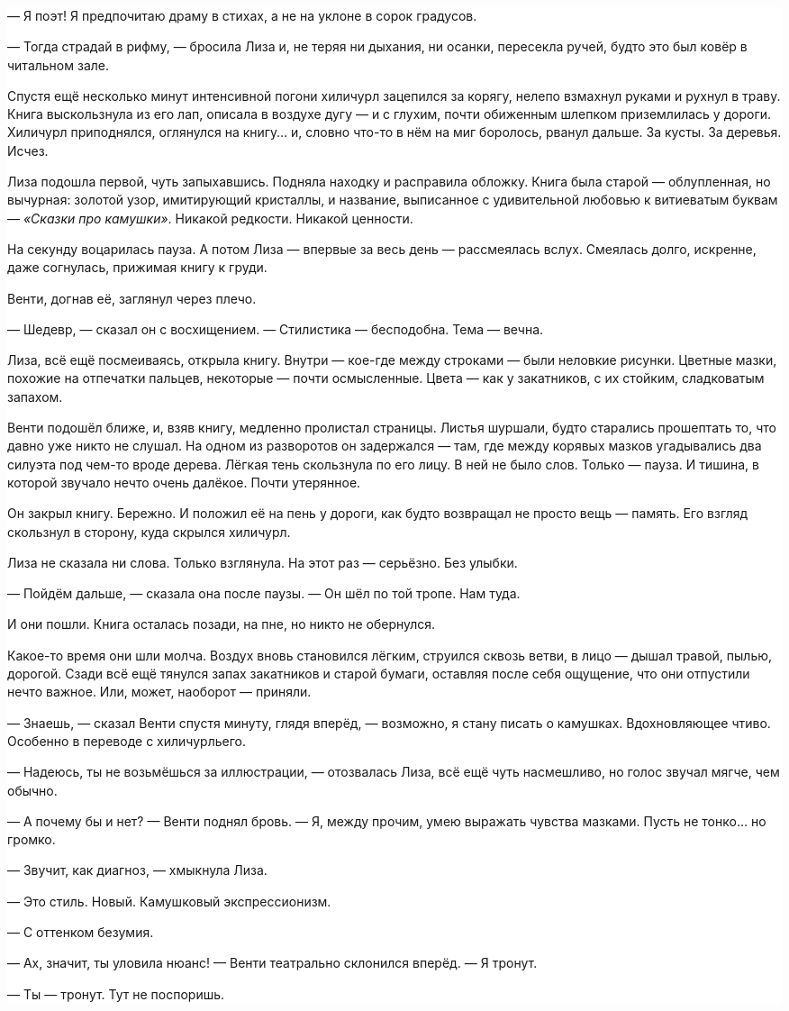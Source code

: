 — Я поэт! Я предпочитаю драму в стихах, а не на уклоне в сорок градусов.

— Тогда страдай в рифму, — бросила Лиза и, не теряя ни дыхания, ни осанки, пересекла ручей, будто это был ковёр в читальном зале.

Спустя ещё несколько минут интенсивной погони хиличурл зацепился за корягу, нелепо взмахнул руками и рухнул в траву. Книга выскользнула из его лап, описала в воздухе дугу — и с глухим, почти обиженным шлепком приземлилась у дороги. Хиличурл приподнялся, оглянулся на книгу… и, словно что-то в нём на миг боролось, рванул дальше. За кусты. За деревья. Исчез.

Лиза подошла первой, чуть запыхавшись. Подняла находку и расправила обложку. Книга была старой — облупленная, но вычурная: золотой узор, имитирующий кристаллы, и название, выписанное с удивительной любовью к витиеватым буквам — _«Сказки про камушки»_. Никакой редкости. Никакой ценности.

На секунду воцарилась пауза. А потом Лиза — впервые за весь день — рассмеялась вслух. Смеялась долго, искренне, даже согнулась, прижимая книгу к груди.

Венти, догнав её, заглянул через плечо.

— Шедевр, — сказал он с восхищением. — Стилистика — бесподобна. Тема — вечна.

Лиза, всё ещё посмеиваясь, открыла книгу. Внутри — кое-где между строками — были неловкие рисунки. Цветные мазки, похожие на отпечатки пальцев, некоторые — почти осмысленные. Цвета — как у закатников, с их стойким, сладковатым запахом.

Венти подошёл ближе, и, взяв книгу, медленно пролистал страницы. Листья шуршали, будто старались прошептать то, что давно уже никто не слушал. На одном из разворотов он задержался — там, где между корявых мазков угадывались два силуэта под чем-то вроде дерева. Лёгкая тень скользнула по его лицу. В ней не было слов. Только — пауза. И тишина, в которой звучало нечто очень далёкое. Почти утерянное.

Он закрыл книгу. Бережно. И положил её на пень у дороги, как будто возвращал не просто вещь — память. Его взгляд скользнул в сторону, куда скрылся хиличурл.

Лиза не сказала ни слова. Только взглянула. На этот раз — серьёзно. Без улыбки.

— Пойдём дальше, — сказала она после паузы. — Он шёл по той тропе. Нам туда.

И они пошли. Книга осталась позади, на пне, но никто не обернулся.

Какое-то время они шли молча. Воздух вновь становился лёгким, струился сквозь ветви, в лицо — дышал травой, пылью, дорогой. Сзади всё ещё тянулся запах закатников и старой бумаги, оставляя после себя ощущение, что они отпустили нечто важное. Или, может, наоборот — приняли.

— Знаешь, — сказал Венти спустя минуту, глядя вперёд, — возможно, я стану писать о камушках. Вдохновляющее чтиво. Особенно в переводе с хиличурльего.

— Надеюсь, ты не возьмёшься за иллюстрации, — отозвалась Лиза, всё ещё чуть насмешливо, но голос звучал мягче, чем обычно.

— А почему бы и нет? — Венти поднял бровь. — Я, между прочим, умею выражать чувства мазками. Пусть не тонко… но громко.

— Звучит, как диагноз, — хмыкнула Лиза.

— Это стиль. Новый. Камушковый экспрессионизм.

— С оттенком безумия.

— Ах, значит, ты уловила нюанс! — Венти театрально склонился вперёд. — Я тронут.

— Ты — тронут. Тут не поспоришь.

